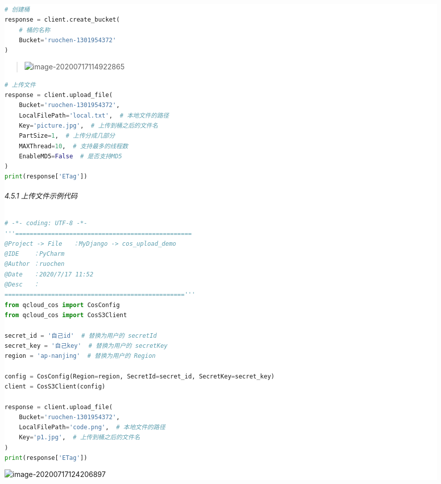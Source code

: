 ```python
# 创建桶
response = client.create_bucket(
    # 桶的名称
    Bucket='ruochen-1301954372'
)
```

> ![image-20200717114922865](C:\Users\user\AppData\Roaming\Typora\typora-user-images\image-20200717114922865.png)


```python
# 上传文件
response = client.upload_file(
    Bucket='ruochen-1301954372',
    LocalFilePath='local.txt',  # 本地文件的路径
    Key='picture.jpg',  # 上传到桶之后的文件名
    PartSize=1,  # 上传分成几部分
    MAXThread=10,  # 支持最多的线程数
    EnableMD5=False  # 是否支持MD5
)
print(response['ETag'])
```

###### 4.5.1 上传文件示例代码

```python
# -*- coding: UTF-8 -*-
'''=================================================
@Project -> File   ：MyDjango -> cos_upload_demo
@IDE    ：PyCharm
@Author ：ruochen
@Date   ：2020/7/17 11:52
@Desc   ：
=================================================='''
from qcloud_cos import CosConfig
from qcloud_cos import CosS3Client

secret_id = '自己id'  # 替换为用户的 secretId
secret_key = '自己key'  # 替换为用户的 secretKey
region = 'ap-nanjing'  # 替换为用户的 Region

config = CosConfig(Region=region, SecretId=secret_id, SecretKey=secret_key)
client = CosS3Client(config)

response = client.upload_file(
    Bucket='ruochen-1301954372',
    LocalFilePath='code.png',  # 本地文件的路径
    Key='p1.jpg',  # 上传到桶之后的文件名
)
print(response['ETag'])
```

![image-20200717124206897](C:\Users\user\AppData\Roaming\Typora\typora-user-images\image-20200717124206897.png)
